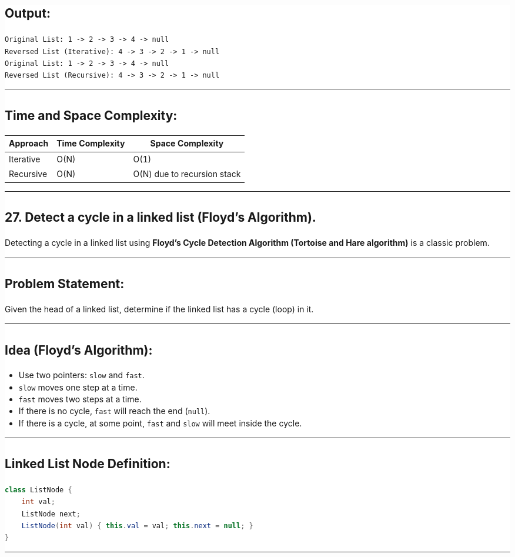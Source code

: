 
## Output:

```
Original List: 1 -> 2 -> 3 -> 4 -> null
Reversed List (Iterative): 4 -> 3 -> 2 -> 1 -> null
Original List: 1 -> 2 -> 3 -> 4 -> null
Reversed List (Recursive): 4 -> 3 -> 2 -> 1 -> null
```

---

## Time and Space Complexity:

| Approach  | Time Complexity | Space Complexity            |
| --------- | --------------- | --------------------------- |
| Iterative | O(N)            | O(1)                        |
| Recursive | O(N)            | O(N) due to recursion stack |

---

## 27. Detect a cycle in a linked list (Floyd’s Algorithm).

Detecting a cycle in a linked list using **Floyd’s Cycle Detection Algorithm (Tortoise and Hare algorithm)** is a classic problem.

---

## Problem Statement:

Given the head of a linked list, determine if the linked list has a cycle (loop) in it.

---

## Idea (Floyd’s Algorithm):

* Use two pointers: `slow` and `fast`.
* `slow` moves one step at a time.
* `fast` moves two steps at a time.
* If there is no cycle, `fast` will reach the end (`null`).
* If there is a cycle, at some point, `fast` and `slow` will meet inside the cycle.

---

## Linked List Node Definition:

```java
class ListNode {
    int val;
    ListNode next;
    ListNode(int val) { this.val = val; this.next = null; }
}
```

---